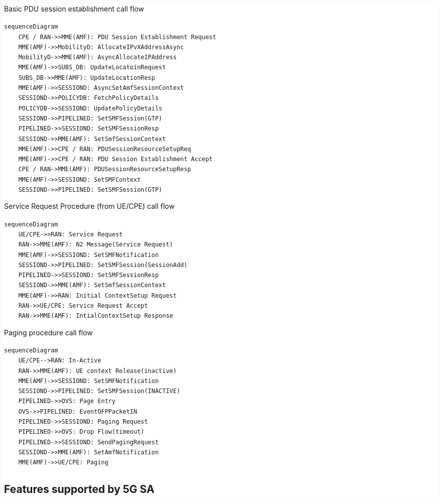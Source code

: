 Basic PDU session establishment call flow

```mermaid
sequenceDiagram
    CPE / RAN->>MME(AMF): PDU Session Establishment Request
    MME(AMF)->>MobilityD: AllocateIPvXAddressAsync
    MobilityD->>MME(AMF): AsyncAllocateIPAddress
    MME(AMF)->>SUBS_DB: UpdateLocatoinRequest
    SUBS_DB->>MME(AMF): UpdateLocationResp
    MME(AMF)->>SESSIOND: AsyncSetAmfSessionContext
    SESSIOND->>POLICYDB: FetchPolicyDetails
    POLICYDB->>SESSIOND: UpdatePolicyDetails
    SESSIOND->>PIPELINED: SetSMFSession(GTP)
    PIPELINED->>SESSIOND: SetSMFSessionResp
    SESSIOND->>MME(AMF): SetSmfSessionContext
    MME(AMF)->>CPE / RAN: PDUSessionResourceSetupReq
    MME(AMF)->>CPE / RAN: PDU Session Establishment Accept
    CPE / RAN->MME(AMF): PDUSessionResourceSetupResp
    MME(AMF)->>SESSIOND: SetSMFContext
    SESSIOND->>PIPELINED: SetSMFSession(GTP)
```

Service Request Procedure (from UE/CPE) call flow

```mermaid
sequenceDiagram
    UE/CPE->>RAN: Service Request
    RAN->>MME(AMF): N2 Message(Service Request)
    MME(AMF)->>SESSIOND: SetSMFNotification
    SESSIOND->>PIPELINED: SetSMFSession(SessionAdd)
    PIPELINED->>SESSIOND: SetSMFSessionResp
    SESSIOND->>MME(AMF): SetSmfSessionContext
    MME(AMF)->>RAN: Initial ContextSetup Request
    RAN->>UE/CPE: Service Request Accept
    RAN->>MME(AMF): IntialContextSetup Response
```

Paging procedure call flow

```mermaid
sequenceDiagram
    UE/CPE-->RAN: In-Active
    RAN->>MME(AMF): UE context Release(inactive)
    MME(AMF)->>SESSIOND: SetSMFNotification
    SESSIOND->>PIPELINED: SetSMFSession(INACTIVE)
    PIPELINED->>OVS: Page Entry
    OVS->>PIPELINED: EventOFPPacketIN
    PIPELINED->>SESSIOND: Paging Request
    PIPELINED->>OVS: Drop Flow(timeout)
    PIPELINED->>SESSIOND: SendPagingRequest
    SESSIOND->>MME(AMF): SetAmfNotification
    MME(AMF)->>UE/CPE: Paging
```

## Features supported by 5G SA
